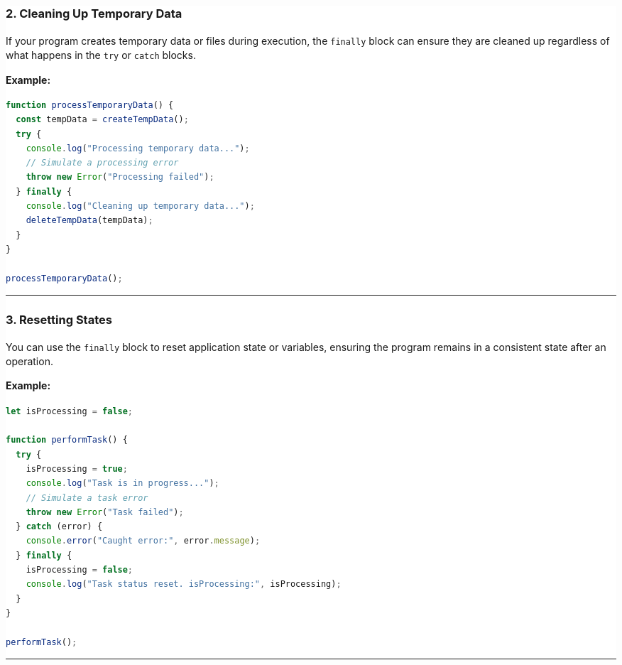 
### **2. Cleaning Up Temporary Data**

If your program creates temporary data or files during execution, the `finally` block can ensure they are cleaned up regardless of what happens in the `try` or `catch` blocks.

**Example:**

```javascript
function processTemporaryData() {
  const tempData = createTempData();
  try {
    console.log("Processing temporary data...");
    // Simulate a processing error
    throw new Error("Processing failed");
  } finally {
    console.log("Cleaning up temporary data...");
    deleteTempData(tempData);
  }
}

processTemporaryData();
```

---

### **3. Resetting States**

You can use the `finally` block to reset application state or variables, ensuring the program remains in a consistent state after an operation.

**Example:**

```javascript
let isProcessing = false;

function performTask() {
  try {
    isProcessing = true;
    console.log("Task is in progress...");
    // Simulate a task error
    throw new Error("Task failed");
  } catch (error) {
    console.error("Caught error:", error.message);
  } finally {
    isProcessing = false;
    console.log("Task status reset. isProcessing:", isProcessing);
  }
}

performTask();
```

---
